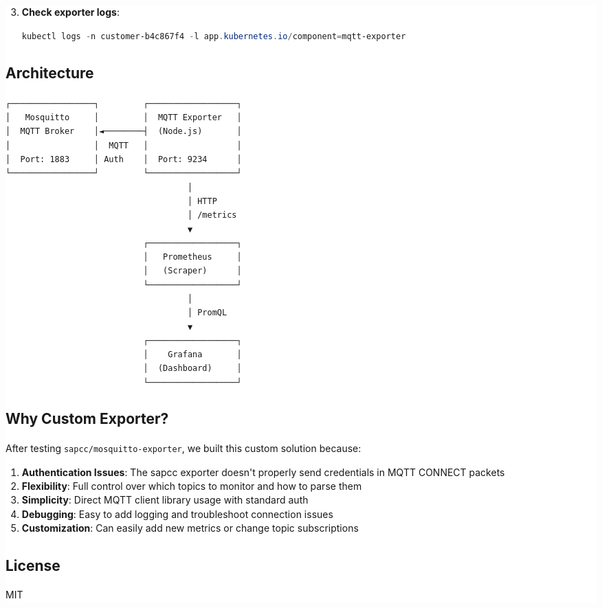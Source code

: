 3. **Check exporter logs**:
   ```powershell
   kubectl logs -n customer-b4c867f4 -l app.kubernetes.io/component=mqtt-exporter
   ```

## Architecture

```
┌─────────────────┐         ┌──────────────────┐
│   Mosquitto     │         │  MQTT Exporter   │
│  MQTT Broker    │◄────────┤  (Node.js)       │
│                 │  MQTT   │                  │
│  Port: 1883     │ Auth    │  Port: 9234      │
└─────────────────┘         └──────────────────┘
                                     │
                                     │ HTTP
                                     │ /metrics
                                     ▼
                            ┌──────────────────┐
                            │   Prometheus     │
                            │   (Scraper)      │
                            └──────────────────┘
                                     │
                                     │ PromQL
                                     ▼
                            ┌──────────────────┐
                            │    Grafana       │
                            │  (Dashboard)     │
                            └──────────────────┘
```

## Why Custom Exporter?

After testing `sapcc/mosquitto-exporter`, we built this custom solution because:

1. **Authentication Issues**: The sapcc exporter doesn't properly send credentials in MQTT CONNECT packets
2. **Flexibility**: Full control over which topics to monitor and how to parse them
3. **Simplicity**: Direct MQTT client library usage with standard auth
4. **Debugging**: Easy to add logging and troubleshoot connection issues
5. **Customization**: Can easily add new metrics or change topic subscriptions

## License

MIT
